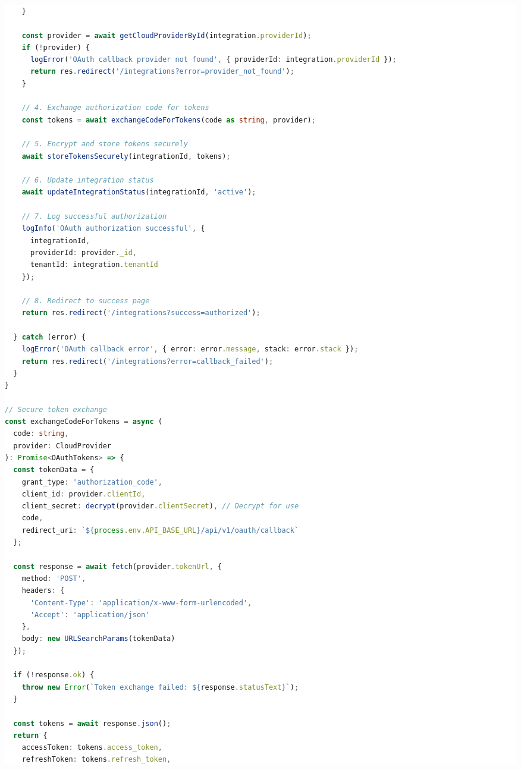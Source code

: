 ```typescript
    }
    
    const provider = await getCloudProviderById(integration.providerId);
    if (!provider) {
      logError('OAuth callback provider not found', { providerId: integration.providerId });
      return res.redirect('/integrations?error=provider_not_found');
    }
    
    // 4. Exchange authorization code for tokens
    const tokens = await exchangeCodeForTokens(code as string, provider);
    
    // 5. Encrypt and store tokens securely
    await storeTokensSecurely(integrationId, tokens);
    
    // 6. Update integration status
    await updateIntegrationStatus(integrationId, 'active');
    
    // 7. Log successful authorization
    logInfo('OAuth authorization successful', {
      integrationId,
      providerId: provider._id,
      tenantId: integration.tenantId
    });
    
    // 8. Redirect to success page
    return res.redirect('/integrations?success=authorized');
    
  } catch (error) {
    logError('OAuth callback error', { error: error.message, stack: error.stack });
    return res.redirect('/integrations?error=callback_failed');
  }
}

// Secure token exchange
const exchangeCodeForTokens = async (
  code: string, 
  provider: CloudProvider
): Promise<OAuthTokens> => {
  const tokenData = {
    grant_type: 'authorization_code',
    client_id: provider.clientId,
    client_secret: decrypt(provider.clientSecret), // Decrypt for use
    code,
    redirect_uri: `${process.env.API_BASE_URL}/api/v1/oauth/callback`
  };
  
  const response = await fetch(provider.tokenUrl, {
    method: 'POST',
    headers: {
      'Content-Type': 'application/x-www-form-urlencoded',
      'Accept': 'application/json'
    },
    body: new URLSearchParams(tokenData)
  });
  
  if (!response.ok) {
    throw new Error(`Token exchange failed: ${response.statusText}`);
  }
  
  const tokens = await response.json();
  return {
    accessToken: tokens.access_token,
    refreshToken: tokens.refresh_token,
```